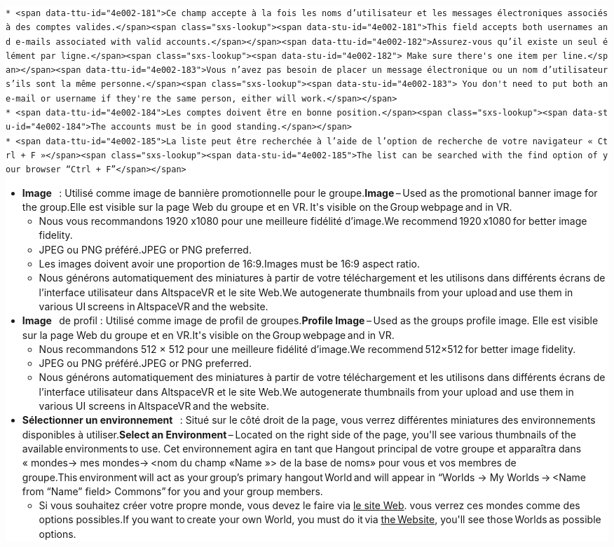     * <span data-ttu-id="4e002-181">Ce champ accepte à la fois les noms d’utilisateur et les messages électroniques associés à des comptes valides.</span><span class="sxs-lookup"><span data-stu-id="4e002-181">This field accepts both usernames and e-mails associated with valid accounts.</span></span><span data-ttu-id="4e002-182">Assurez-vous qu’il existe un seul élément par ligne.</span><span class="sxs-lookup"><span data-stu-id="4e002-182"> Make sure there's one item per line.</span></span><span data-ttu-id="4e002-183">Vous n’avez pas besoin de placer un message électronique ou un nom d’utilisateur s’ils sont la même personne.</span><span class="sxs-lookup"><span data-stu-id="4e002-183"> You don't need to put both an e-mail or username if they're the same person, either will work.</span></span>  
    * <span data-ttu-id="4e002-184">Les comptes doivent être en bonne position.</span><span class="sxs-lookup"><span data-stu-id="4e002-184">The accounts must be in good standing.</span></span>  
    * <span data-ttu-id="4e002-185">La liste peut être recherchée à l’aide de l’option de recherche de votre navigateur « Ctrl + F »</span><span class="sxs-lookup"><span data-stu-id="4e002-185">The list can be searched with the find option of your browser “Ctrl + F”</span></span>  
* <span data-ttu-id="4e002-186">**Image**   : Utilisé comme image de bannière promotionnelle pour le groupe.</span><span class="sxs-lookup"><span data-stu-id="4e002-186">**Image** – Used as the promotional banner image for the group.</span></span><span data-ttu-id="4e002-187">Elle est visible sur la page Web du groupe et en VR.</span><span class="sxs-lookup"><span data-stu-id="4e002-187"> It's visible on the Group webpage and in VR.</span></span>  
    * <span data-ttu-id="4e002-188">Nous vous recommandons 1920 x1080 pour une meilleure fidélité d’image.</span><span class="sxs-lookup"><span data-stu-id="4e002-188">We recommend 1920 x1080 for better image fidelity.</span></span>  
    * <span data-ttu-id="4e002-189">JPEG ou PNG préféré.</span><span class="sxs-lookup"><span data-stu-id="4e002-189">JPEG or PNG preferred.</span></span>  
    * <span data-ttu-id="4e002-190">Les images doivent avoir une proportion de 16:9.</span><span class="sxs-lookup"><span data-stu-id="4e002-190">Images must be 16:9 aspect ratio.</span></span>  
    * <span data-ttu-id="4e002-191">Nous générons automatiquement des miniatures à partir de votre téléchargement et les utilisons dans différents écrans de l’interface utilisateur dans AltspaceVR et le site Web.</span><span class="sxs-lookup"><span data-stu-id="4e002-191">We autogenerate thumbnails from your upload and use them in various UI screens in AltspaceVR and the website.</span></span>  
* <span data-ttu-id="4e002-192">**Image**   de profil : Utilisé comme image de profil de groupes.</span><span class="sxs-lookup"><span data-stu-id="4e002-192">**Profile Image** – Used as the groups profile image.</span></span> <span data-ttu-id="4e002-193">Elle est visible sur la page Web du groupe et en VR.</span><span class="sxs-lookup"><span data-stu-id="4e002-193">It's visible on the Group webpage and in VR.</span></span>  
    * <span data-ttu-id="4e002-194">Nous recommandons 512 × 512 pour une meilleure fidélité d’image.</span><span class="sxs-lookup"><span data-stu-id="4e002-194">We recommend 512×512 for better image fidelity.</span></span>  
    * <span data-ttu-id="4e002-195">JPEG ou PNG préféré.</span><span class="sxs-lookup"><span data-stu-id="4e002-195">JPEG or PNG preferred.</span></span>  
    * <span data-ttu-id="4e002-196">Nous générons automatiquement des miniatures à partir de votre téléchargement et les utilisons dans différents écrans de l’interface utilisateur dans AltspaceVR et le site Web.</span><span class="sxs-lookup"><span data-stu-id="4e002-196">We autogenerate thumbnails from your upload and use them in various UI screens in AltspaceVR and the website.</span></span>  
* <span data-ttu-id="4e002-197">**Sélectionner un environnement**   : Situé sur le côté droit de la page, vous verrez différentes miniatures des environnements disponibles à utiliser.</span><span class="sxs-lookup"><span data-stu-id="4e002-197">**Select an Environment** – Located on the right side of the page, you'll see various thumbnails of the available environments to use.</span></span> <span data-ttu-id="4e002-198">Cet environnement agira en tant que Hangout principal de votre groupe et apparaîtra dans « mondes-> mes mondes-> <nom du champ «Name »> de la base de noms» pour vous et vos membres de groupe.</span><span class="sxs-lookup"><span data-stu-id="4e002-198">This environment will act as your group’s primary hangout World and will appear in “Worlds -> My Worlds -> <Name from “Name” field> Commons” for you and your group members.</span></span>  
    * <span data-ttu-id="4e002-199">Si vous souhaitez créer votre propre monde, vous devez le faire via [le site Web](https://account.altvr.com/worlds/my). vous verrez ces mondes comme des options possibles.</span><span class="sxs-lookup"><span data-stu-id="4e002-199">If you want to create your own World, you must do it via [the Website](https://account.altvr.com/worlds/my), you'll see those Worlds as possible options.</span></span> 
